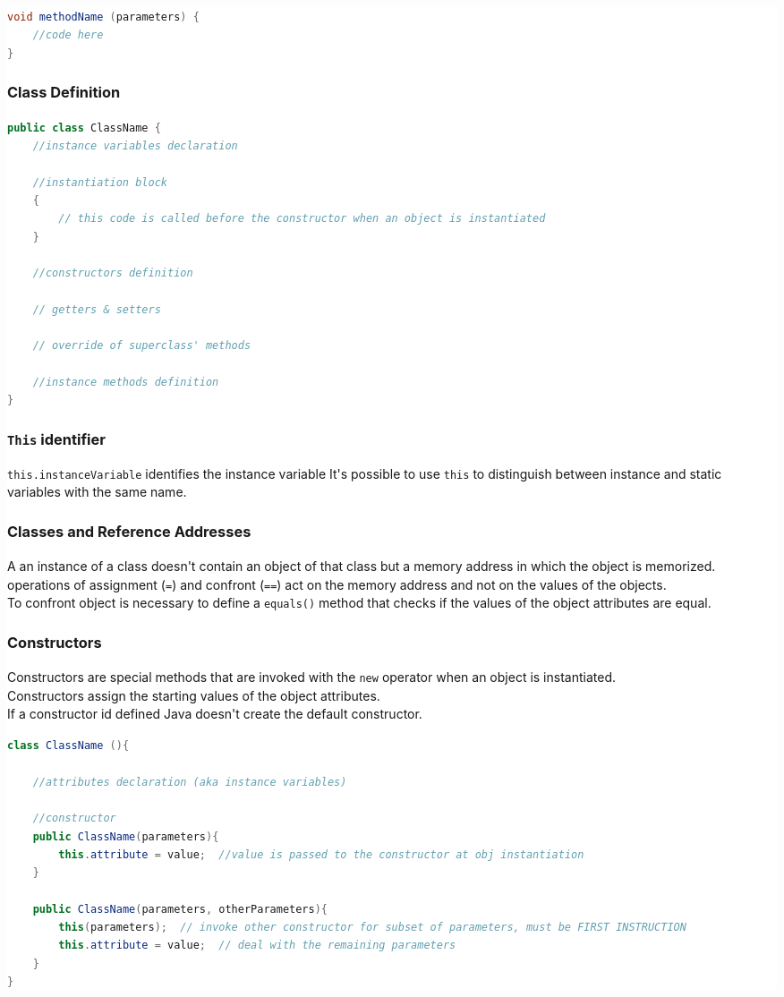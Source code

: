 ```java
void methodName (parameters) {
    //code here
}
```

### Class Definition

```java
public class ClassName {
    //instance variables declaration

    //instantiation block
    {
        // this code is called before the constructor when an object is instantiated
    }

    //constructors definition

    // getters & setters

    // override of superclass' methods

    //instance methods definition
}
```

### `This` identifier

`this.instanceVariable` identifies the instance variable
It's possible to use `this` to distinguish between instance and static variables with the same name.

### Classes and Reference Addresses

A an instance of a class doesn't contain an object of that class but a memory address in which the object is memorized.  
operations of assignment (`=`) and confront (`==`) act on the memory address  and not on the values of the objects.  
To confront object is necessary to define a `equals()` method that checks if the values of the object attributes are equal.  

### Constructors

Constructors are special methods that are invoked with the `new` operator when an object is instantiated.  
Constructors assign the starting values of the object attributes.  
If a constructor id defined Java doesn't create the default constructor.

```java
class ClassName (){

    //attributes declaration (aka instance variables)

    //constructor
    public ClassName(parameters){
        this.attribute = value;  //value is passed to the constructor at obj instantiation
    }

    public ClassName(parameters, otherParameters){
        this(parameters);  // invoke other constructor for subset of parameters, must be FIRST INSTRUCTION
        this.attribute = value;  // deal with the remaining parameters
    }
}
```
